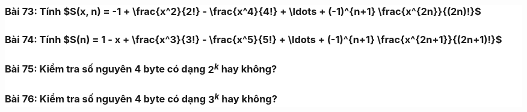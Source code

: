 ### Bài 73: Tính $S(x, n) = -1 + \frac{x^2}{2!} - \frac{x^4}{4!} + \ldots + (-1)^{n+1} \frac{x^{2n}}{(2n)!}$
### Bài 74: Tính $S(n) = 1 - x + \frac{x^3}{3!} - \frac{x^5}{5!} + \ldots + (-1)^{n+1} \frac{x^{2n+1}}{(2n+1)!}$
### Bài 75: Kiểm tra số nguyên 4 byte có dạng $2^k$ hay không?
### Bài 76: Kiểm tra số nguyên 4 byte có dạng $3^k$ hay không?